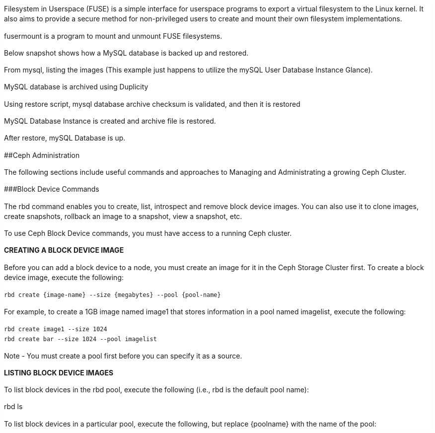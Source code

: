 Filesystem in Userspace (FUSE) is a simple interface for userspace programs to export a virtual filesystem to the Linux kernel. It also aims to provide a secure method for non-privileged users to create and mount their own filesystem implementations.

fusermount is a program to mount and unmount FUSE filesystems.

Below snapshot shows how a MySQL database is backed up and restored.

From mysql, listing the images (This example just happens to utilize the mySQL User Database Instance Glance).
<screenshot>

MySQL database is archived using Duplicity

<screenshot>

Using restore script, mysql database archive checksum is validated, and then it is restored

<screenshot>

MySQL Database Instance is created and archive file is restored.

<screenshot>

After restore, mySQL Database is up.

<screenshot>



##Ceph Administration

The following sections include useful commands and approaches to Managing and Administrating a growing Ceph Cluster.

###Block Device Commands

The rbd command enables you to create, list, introspect and remove block device images. You can also use it to clone images, create snapshots, rollback an image to a snapshot, view a snapshot, etc.

To use Ceph Block Device commands, you must have access to a running Ceph cluster.

**CREATING A BLOCK DEVICE IMAGE**

Before you can add a block device to a node, you must create an image for it in the Ceph Storage Cluster first. To create a block device image, execute the following:

	rbd create {image-name} --size {megabytes} --pool {pool-name}

For example, to create a 1GB image named image1 that stores information in a pool named imagelist, execute the following:

	rbd create image1 --size 1024
	rbd create bar --size 1024 --pool imagelist

Note - You must create a pool first before you can specify it as a source.

**LISTING BLOCK DEVICE IMAGES**

To list block devices in the rbd pool, execute the following (i.e., rbd is the default pool name):

rbd ls

To list block devices in a particular pool, execute the following, but replace {poolname} with the name of the pool:
